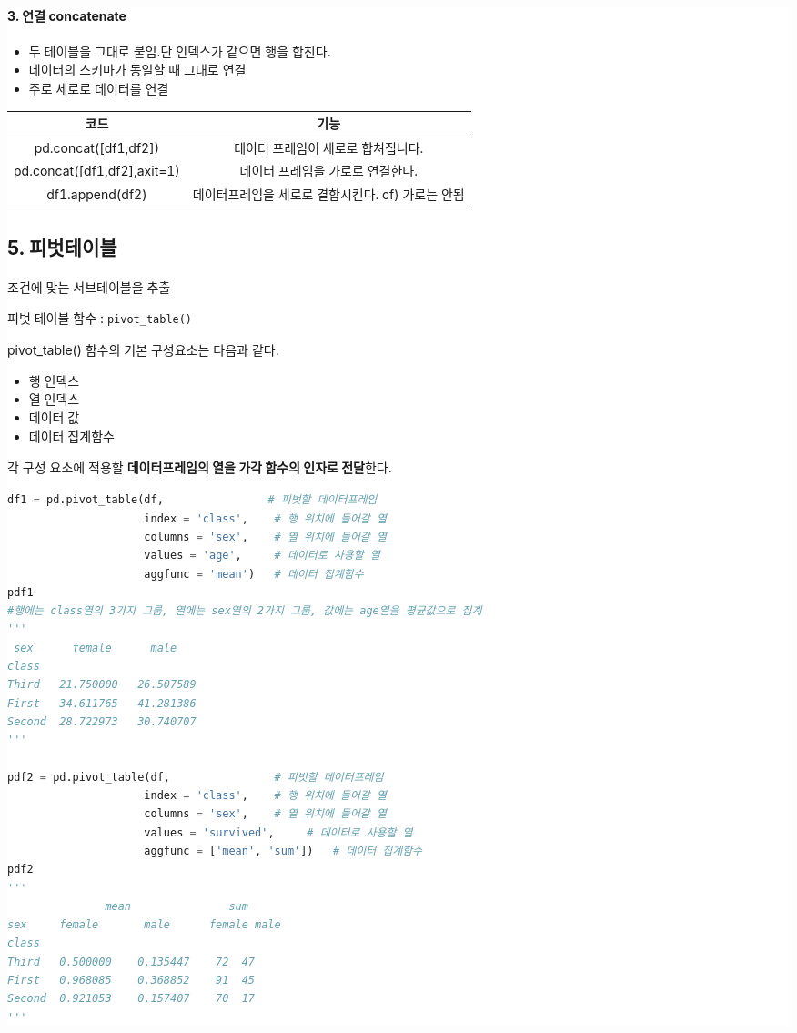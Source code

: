 #### 3. 연결 concatenate

- 두 테이블을 그대로 붙임.단 인덱스가 같으면 행을 합친다.
- 데이터의 스키마가 동일할 때 그대로 연결
- 주로 세로로 데이터를 연결

|            코드             |                       기능                        |
| :-------------------------: | :-----------------------------------------------: |
|    pd.concat([df1,df2])     |        데이터 프레임이 세로로 합쳐집니다.         |
| pd.concat([df1,df2],axit=1) |         데이터 프레임을 가로로 연결한다.          |
|       df1.append(df2)       | 데이터프레임을 세로로 결합시킨다. cf) 가로는 안됨 |



## 5. 피벗테이블

조건에 맞는 서브테이블을 추출

피벗 테이블 함수 : `pivot_table()`

pivot_table() 함수의 기본 구성요소는 다음과 같다.

- 행 인덱스
- 열 인덱스
- 데이터 값
- 데이터 집계함수

각 구성 요소에 적용할 **데이터프레임의 열을 가각 함수의 인자로 전달**한다.

```python
df1 = pd.pivot_table(df,                # 피벗할 데이터프레임
                     index = 'class',    # 행 위치에 들어갈 열
                     columns = 'sex',    # 열 위치에 들어갈 열
                     values = 'age',     # 데이터로 사용할 열
                     aggfunc = 'mean')   # 데이터 집계함수
pdf1
#행에는 class열의 3가지 그룹, 열에는 sex열의 2가지 그룹, 값에는 age열을 평균값으로 집계
'''
 sex	  female	  male
class		
Third	21.750000	26.507589
First	34.611765	41.281386
Second	28.722973	30.740707
'''

pdf2 = pd.pivot_table(df,                # 피벗할 데이터프레임
                     index = 'class',    # 행 위치에 들어갈 열
                     columns = 'sex',    # 열 위치에 들어갈 열
                     values = 'survived',     # 데이터로 사용할 열
                     aggfunc = ['mean', 'sum'])   # 데이터 집계함수
pdf2
'''
	           mean	              sum
sex	    female	     male	   female male
class				
Third	0.500000	0.135447	72	47
First	0.968085	0.368852	91	45
Second	0.921053	0.157407	70	17
'''
```






